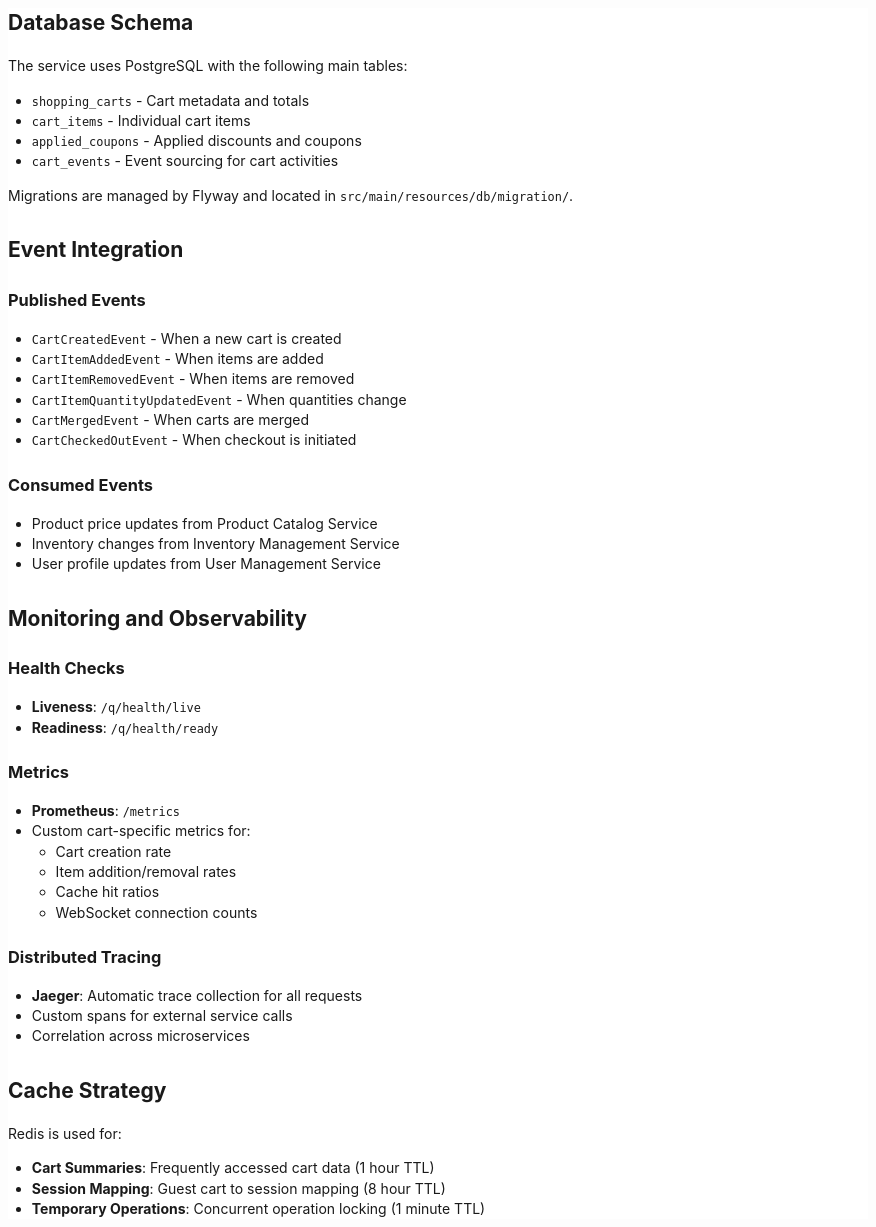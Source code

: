 ## Database Schema

The service uses PostgreSQL with the following main tables:

- `shopping_carts` - Cart metadata and totals
- `cart_items` - Individual cart items
- `applied_coupons` - Applied discounts and coupons
- `cart_events` - Event sourcing for cart activities

Migrations are managed by Flyway and located in `src/main/resources/db/migration/`.

## Event Integration

### Published Events
- `CartCreatedEvent` - When a new cart is created
- `CartItemAddedEvent` - When items are added
- `CartItemRemovedEvent` - When items are removed
- `CartItemQuantityUpdatedEvent` - When quantities change
- `CartMergedEvent` - When carts are merged
- `CartCheckedOutEvent` - When checkout is initiated

### Consumed Events
- Product price updates from Product Catalog Service
- Inventory changes from Inventory Management Service
- User profile updates from User Management Service

## Monitoring and Observability

### Health Checks
- **Liveness**: `/q/health/live`
- **Readiness**: `/q/health/ready`

### Metrics
- **Prometheus**: `/metrics`
- Custom cart-specific metrics for:
  - Cart creation rate
  - Item addition/removal rates
  - Cache hit ratios
  - WebSocket connection counts

### Distributed Tracing
- **Jaeger**: Automatic trace collection for all requests
- Custom spans for external service calls
- Correlation across microservices

## Cache Strategy

Redis is used for:
- **Cart Summaries**: Frequently accessed cart data (1 hour TTL)
- **Session Mapping**: Guest cart to session mapping (8 hour TTL)
- **Temporary Operations**: Concurrent operation locking (1 minute TTL)
